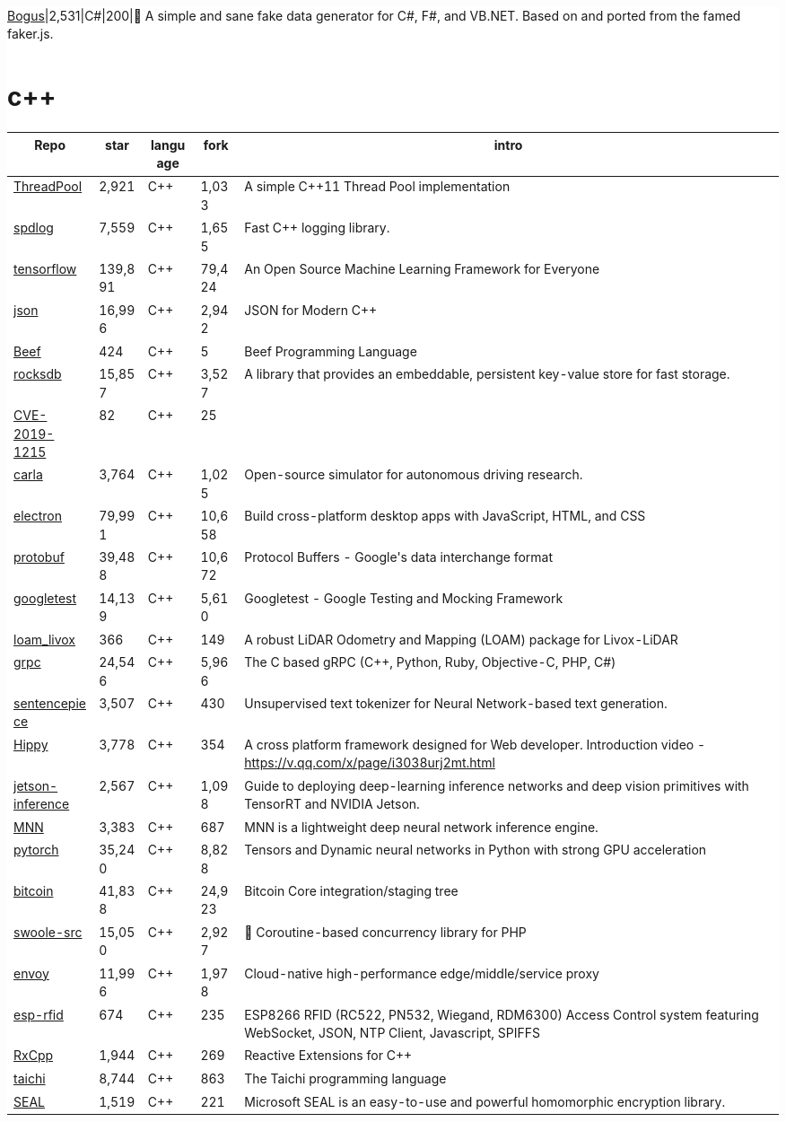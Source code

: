 [Bogus](https://github.com/bchavez/Bogus)|2,531|C#|200|📇 A simple and sane fake data generator for C#, F#, and VB.NET. Based on and ported from the famed faker.js.


# c++

Repo|star|language|fork|intro
-|-|-|-|-
[ThreadPool](https://github.com/progschj/ThreadPool)|2,921|C++|1,033|A simple C++11 Thread Pool implementation
[spdlog](https://github.com/gabime/spdlog)|7,559|C++|1,655|Fast C++ logging library.
[tensorflow](https://github.com/tensorflow/tensorflow)|139,891|C++|79,424|An Open Source Machine Learning Framework for Everyone
[json](https://github.com/nlohmann/json)|16,996|C++|2,942|JSON for Modern C++
[Beef](https://github.com/beefytech/Beef)|424|C++|5|Beef Programming Language
[rocksdb](https://github.com/facebook/rocksdb)|15,857|C++|3,527|A library that provides an embeddable, persistent key-value store for fast storage.
[CVE-2019-1215](https://github.com/bluefrostsecurity/CVE-2019-1215)|82|C++|25|
[carla](https://github.com/carla-simulator/carla)|3,764|C++|1,025|Open-source simulator for autonomous driving research.
[electron](https://github.com/electron/electron)|79,991|C++|10,658|Build cross-platform desktop apps with JavaScript, HTML, and CSS
[protobuf](https://github.com/protocolbuffers/protobuf)|39,488|C++|10,672|Protocol Buffers - Google's data interchange format
[googletest](https://github.com/google/googletest)|14,139|C++|5,610|Googletest - Google Testing and Mocking Framework
[loam_livox](https://github.com/hku-mars/loam_livox)|366|C++|149|A robust LiDAR Odometry and Mapping (LOAM) package for Livox-LiDAR
[grpc](https://github.com/grpc/grpc)|24,546|C++|5,966|The C based gRPC (C++, Python, Ruby, Objective-C, PHP, C#)
[sentencepiece](https://github.com/google/sentencepiece)|3,507|C++|430|Unsupervised text tokenizer for Neural Network-based text generation.
[Hippy](https://github.com/Tencent/Hippy)|3,778|C++|354|A cross platform framework designed for Web developer. Introduction video - https://v.qq.com/x/page/i3038urj2mt.html
[jetson-inference](https://github.com/dusty-nv/jetson-inference)|2,567|C++|1,098|Guide to deploying deep-learning inference networks and deep vision primitives with TensorRT and NVIDIA Jetson.
[MNN](https://github.com/alibaba/MNN)|3,383|C++|687|MNN is a lightweight deep neural network inference engine.
[pytorch](https://github.com/pytorch/pytorch)|35,240|C++|8,828|Tensors and Dynamic neural networks in Python with strong GPU acceleration
[bitcoin](https://github.com/bitcoin/bitcoin)|41,838|C++|24,923|Bitcoin Core integration/staging tree
[swoole-src](https://github.com/swoole/swoole-src)|15,050|C++|2,927|🚀 Coroutine-based concurrency library for PHP
[envoy](https://github.com/envoyproxy/envoy)|11,996|C++|1,978|Cloud-native high-performance edge/middle/service proxy
[esp-rfid](https://github.com/esprfid/esp-rfid)|674|C++|235|ESP8266 RFID (RC522, PN532, Wiegand, RDM6300) Access Control system featuring WebSocket, JSON, NTP Client, Javascript, SPIFFS
[RxCpp](https://github.com/ReactiveX/RxCpp)|1,944|C++|269|Reactive Extensions for C++
[taichi](https://github.com/taichi-dev/taichi)|8,744|C++|863|The Taichi programming language
[SEAL](https://github.com/microsoft/SEAL)|1,519|C++|221|Microsoft SEAL is an easy-to-use and powerful homomorphic encryption library.
